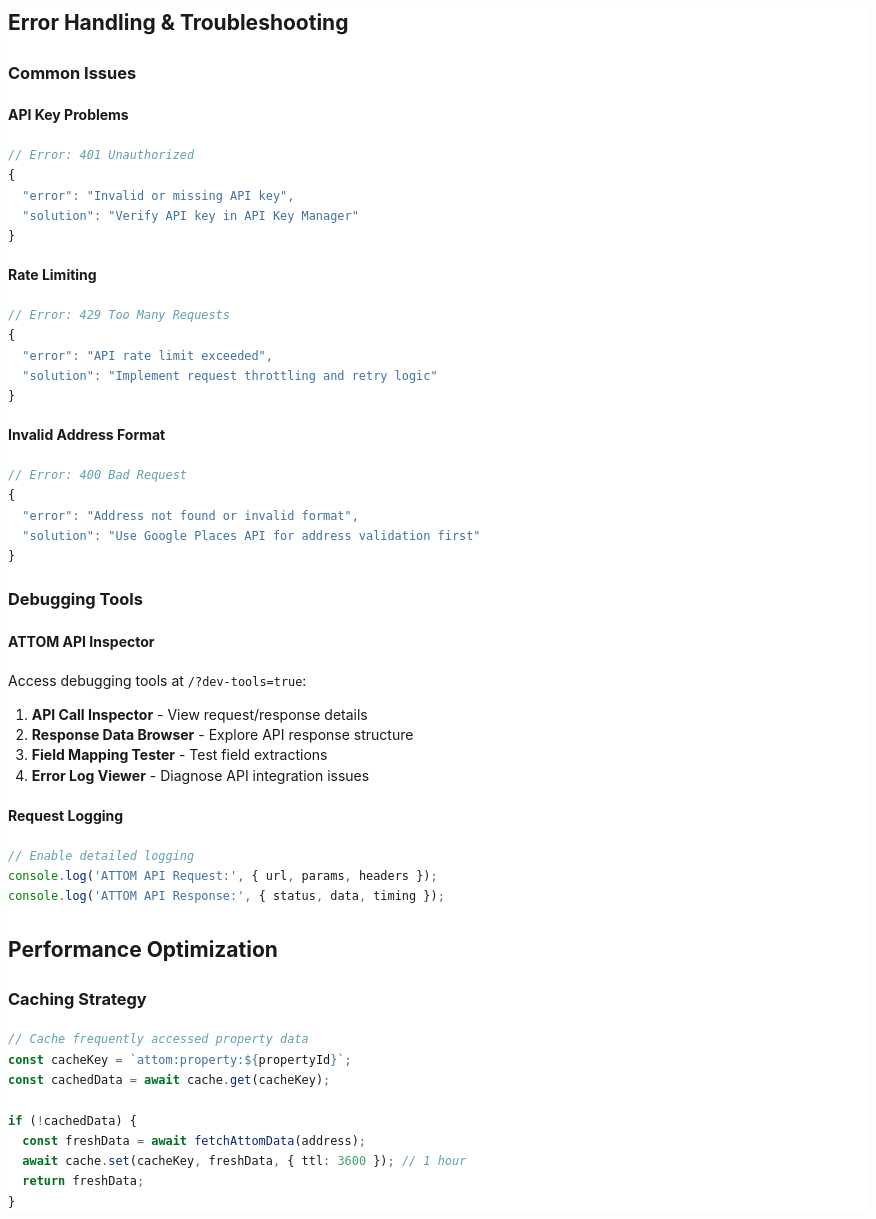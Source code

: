 ## Error Handling & Troubleshooting

### Common Issues

#### API Key Problems
```typescript
// Error: 401 Unauthorized
{
  "error": "Invalid or missing API key",
  "solution": "Verify API key in API Key Manager"
}
```

#### Rate Limiting
```typescript  
// Error: 429 Too Many Requests
{
  "error": "API rate limit exceeded", 
  "solution": "Implement request throttling and retry logic"
}
```

#### Invalid Address Format
```typescript
// Error: 400 Bad Request
{
  "error": "Address not found or invalid format",
  "solution": "Use Google Places API for address validation first"
}
```

### Debugging Tools

#### ATTOM API Inspector
Access debugging tools at `/?dev-tools=true`:

1. **API Call Inspector** - View request/response details
2. **Response Data Browser** - Explore API response structure
3. **Field Mapping Tester** - Test field extractions
4. **Error Log Viewer** - Diagnose API integration issues

#### Request Logging
```typescript
// Enable detailed logging
console.log('ATTOM API Request:', { url, params, headers });
console.log('ATTOM API Response:', { status, data, timing });
```

## Performance Optimization

### Caching Strategy
```typescript
// Cache frequently accessed property data
const cacheKey = `attom:property:${propertyId}`;
const cachedData = await cache.get(cacheKey);

if (!cachedData) {
  const freshData = await fetchAttomData(address);
  await cache.set(cacheKey, freshData, { ttl: 3600 }); // 1 hour
  return freshData;
}
```
